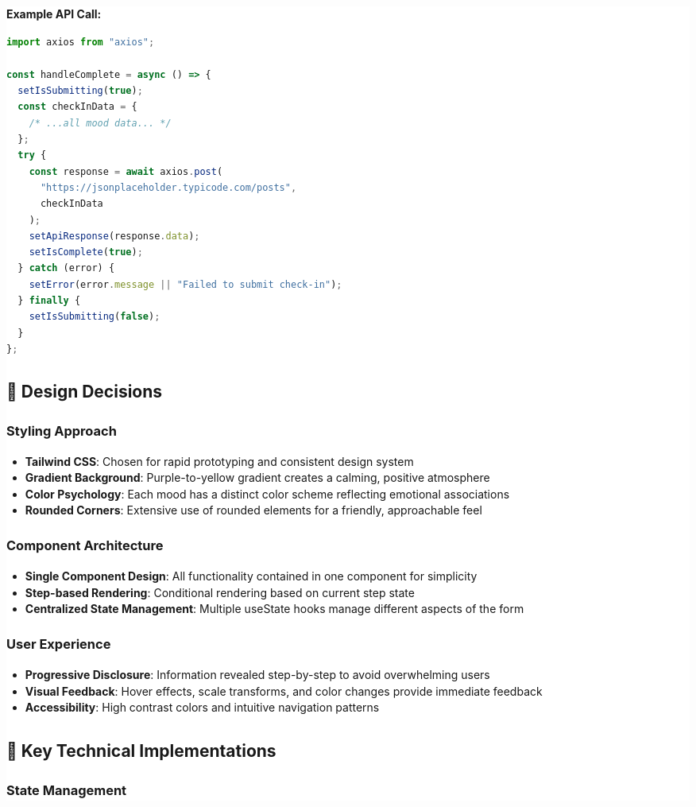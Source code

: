 **Example API Call:**

```javascript
import axios from "axios";

const handleComplete = async () => {
  setIsSubmitting(true);
  const checkInData = {
    /* ...all mood data... */
  };
  try {
    const response = await axios.post(
      "https://jsonplaceholder.typicode.com/posts",
      checkInData
    );
    setApiResponse(response.data);
    setIsComplete(true);
  } catch (error) {
    setError(error.message || "Failed to submit check-in");
  } finally {
    setIsSubmitting(false);
  }
};
```

## 🎨 Design Decisions

### Styling Approach

- **Tailwind CSS**: Chosen for rapid prototyping and consistent design system
- **Gradient Background**: Purple-to-yellow gradient creates a calming, positive atmosphere
- **Color Psychology**: Each mood has a distinct color scheme reflecting emotional associations
- **Rounded Corners**: Extensive use of rounded elements for a friendly, approachable feel

### Component Architecture

- **Single Component Design**: All functionality contained in one component for simplicity
- **Step-based Rendering**: Conditional rendering based on current step state
- **Centralized State Management**: Multiple useState hooks manage different aspects of the form

### User Experience

- **Progressive Disclosure**: Information revealed step-by-step to avoid overwhelming users
- **Visual Feedback**: Hover effects, scale transforms, and color changes provide immediate feedback
- **Accessibility**: High contrast colors and intuitive navigation patterns

## 🔧 Key Technical Implementations

### State Management
